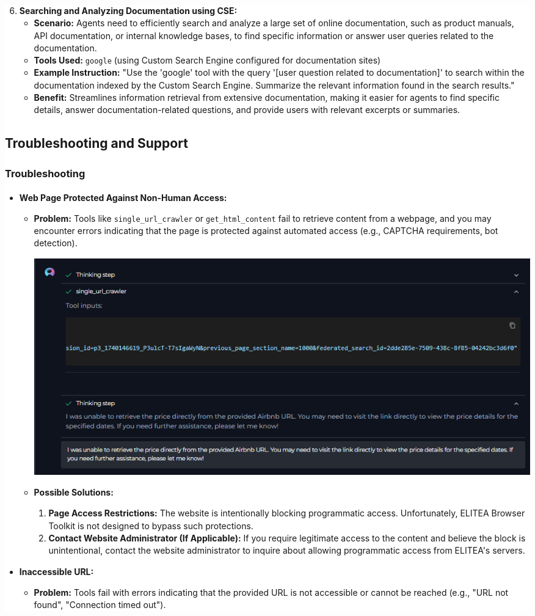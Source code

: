 6.  **Searching and Analyzing Documentation using CSE:**
    *   **Scenario:** Agents need to efficiently search and analyze a large set of online documentation, such as product manuals, API documentation, or internal knowledge bases, to find specific information or answer user queries related to the documentation.
    *   **Tools Used:** `google` (using Custom Search Engine configured for documentation sites)
    *   **Example Instruction:** "Use the 'google' tool with the query '[user question related to documentation]' to search within the documentation indexed by the Custom Search Engine. Summarize the relevant information found in the search results."
    *   **Benefit:** Streamlines information retrieval from extensive documentation, making it easier for agents to find specific details, answer documentation-related questions, and provide users with relevant excerpts or summaries.

## Troubleshooting and Support

### Troubleshooting

*   **Web Page Protected Against Non-Human Access:**
    *   **Problem:**  Tools like `single_url_crawler` or `get_html_content` fail to retrieve content from a webpage, and you may encounter errors indicating that the page is protected against automated access (e.g., CAPTCHA requirements, bot detection).

        ![Browser-ProtectedPageError](../../img/how-tos/toolkits/browser/Browser-ProtectedPageError.png)

    *   **Possible Solutions:**
        1.  **Page Access Restrictions:** The website is intentionally blocking programmatic access. Unfortunately, ELITEA Browser Toolkit is not designed to bypass such protections.
        2.  **Contact Website Administrator (If Applicable):** If you require legitimate access to the content and believe the block is unintentional, contact the website administrator to inquire about allowing programmatic access from ELITEA's servers.

*   **Inaccessible URL:**
    *   **Problem:** Tools fail with errors indicating that the provided URL is not accessible or cannot be reached (e.g., "URL not found", "Connection timed out").
